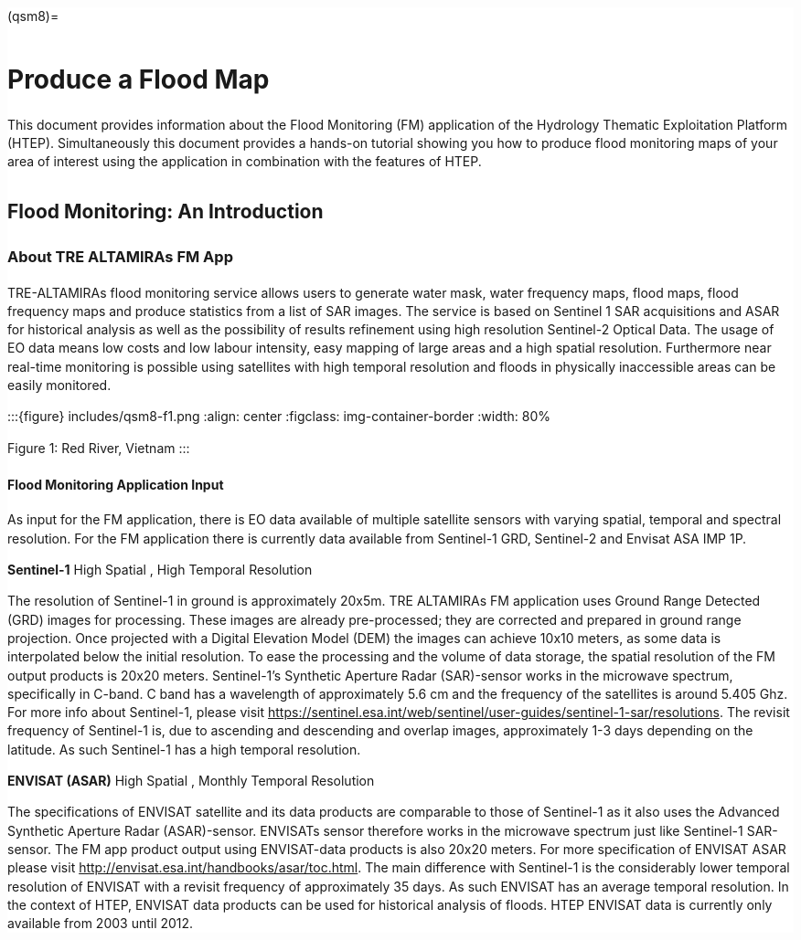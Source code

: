 (qsm8)=

# Produce a Flood Map

This document provides information about the Flood Monitoring (FM) application of the Hydrology Thematic Exploitation Platform (HTEP). Simultaneously this document provides a hands-on tutorial showing you how to produce flood monitoring maps of your area of interest using the application in combination with the features of HTEP.

## Flood Monitoring: An Introduction

### About TRE ALTAMIRAs FM App

TRE-ALTAMIRAs flood monitoring service allows users to generate water mask, water frequency maps, flood maps, flood frequency maps and produce statistics from a list of SAR images. The service is based on Sentinel 1 SAR acquisitions and ASAR for historical analysis as well as the possibility of results refinement using high resolution Sentinel-2 Optical Data.
The usage of EO data means low costs and low labour intensity, easy mapping of large areas and a high spatial resolution. Furthermore near real-time monitoring is possible using satellites with high temporal resolution and floods in physically inaccessible areas can be easily monitored.

:::{figure} includes/qsm8-f1.png
:align: center
:figclass: img-container-border
:width: 80%

Figure 1: Red River, Vietnam
:::

#### Flood Monitoring Application Input

As input for the FM application, there is EO data available of multiple satellite sensors with varying spatial, temporal and spectral resolution. For the FM application there is currently data available from Sentinel-1 GRD, Sentinel-2 and Envisat ASA IMP 1P.

**Sentinel-1**  High Spatial , High Temporal Resolution

The resolution of Sentinel-1 in ground is approximately 20x5m. TRE ALTAMIRAs FM application uses Ground Range Detected (GRD) images for processing. These images are already pre-processed; they are corrected and prepared in ground range projection. Once projected with a Digital Elevation Model (DEM) the images can achieve 10x10 meters, as some data is interpolated below the initial resolution. To ease the processing and the volume of data storage, the spatial resolution of the FM output products is 20x20 meters.
Sentinel-1’s Synthetic Aperture Radar (SAR)-sensor works in the microwave spectrum, specifically in C-band. C band has a wavelength of approximately 5.6 cm and the frequency of the satellites is around 5.405 Ghz. For more info about Sentinel-1, please visit <https://sentinel.esa.int/web/sentinel/user-guides/sentinel-1-sar/resolutions>. The revisit frequency of Sentinel-1 is, due to ascending and descending and overlap images, approximately 1-3 days depending on the latitude. As such Sentinel-1 has a high temporal resolution.

**ENVISAT (ASAR)**      High Spatial , Monthly Temporal Resolution

The specifications of ENVISAT satellite and its data products are comparable to those of Sentinel-1 as it also uses the Advanced Synthetic Aperture Radar (ASAR)-sensor. ENVISATs sensor therefore works in the microwave spectrum just like Sentinel-1 SAR-sensor. The FM app product output using ENVISAT-data products is also 20x20 meters. For more specification of ENVISAT ASAR please visit <http://envisat.esa.int/handbooks/asar/toc.html>.
The main difference with Sentinel-1 is the considerably lower temporal resolution of ENVISAT with a revisit frequency of approximately 35 days. As such ENVISAT has an average temporal resolution. In the context of HTEP, ENVISAT data products can be used for historical analysis of floods. HTEP ENVISAT data is currently only available from 2003 until 2012.
